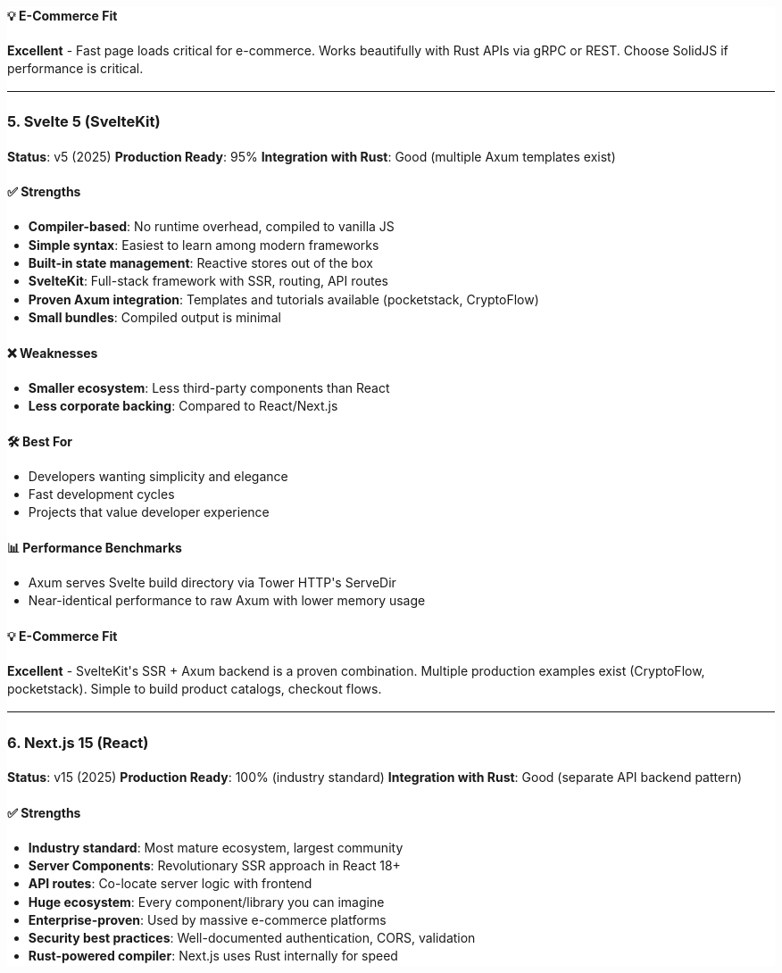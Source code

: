#### 💡 E-Commerce Fit
**Excellent** - Fast page loads critical for e-commerce. Works beautifully with Rust APIs via gRPC or REST. Choose SolidJS if performance is critical.

---

### 5. **Svelte 5** (SvelteKit)
**Status**: v5 (2025)
**Production Ready**: 95%
**Integration with Rust**: Good (multiple Axum templates exist)

#### ✅ Strengths
- **Compiler-based**: No runtime overhead, compiled to vanilla JS
- **Simple syntax**: Easiest to learn among modern frameworks
- **Built-in state management**: Reactive stores out of the box
- **SvelteKit**: Full-stack framework with SSR, routing, API routes
- **Proven Axum integration**: Templates and tutorials available (pocketstack, CryptoFlow)
- **Small bundles**: Compiled output is minimal

#### ❌ Weaknesses
- **Smaller ecosystem**: Less third-party components than React
- **Less corporate backing**: Compared to React/Next.js

#### 🛠️ Best For
- Developers wanting simplicity and elegance
- Fast development cycles
- Projects that value developer experience

#### 📊 Performance Benchmarks
- Axum serves Svelte build directory via Tower HTTP's ServeDir
- Near-identical performance to raw Axum with lower memory usage

#### 💡 E-Commerce Fit
**Excellent** - SvelteKit's SSR + Axum backend is a proven combination. Multiple production examples exist (CryptoFlow, pocketstack). Simple to build product catalogs, checkout flows.

---

### 6. **Next.js 15** (React)
**Status**: v15 (2025)
**Production Ready**: 100% (industry standard)
**Integration with Rust**: Good (separate API backend pattern)

#### ✅ Strengths
- **Industry standard**: Most mature ecosystem, largest community
- **Server Components**: Revolutionary SSR approach in React 18+
- **API routes**: Co-locate server logic with frontend
- **Huge ecosystem**: Every component/library you can imagine
- **Enterprise-proven**: Used by massive e-commerce platforms
- **Security best practices**: Well-documented authentication, CORS, validation
- **Rust-powered compiler**: Next.js uses Rust internally for speed
